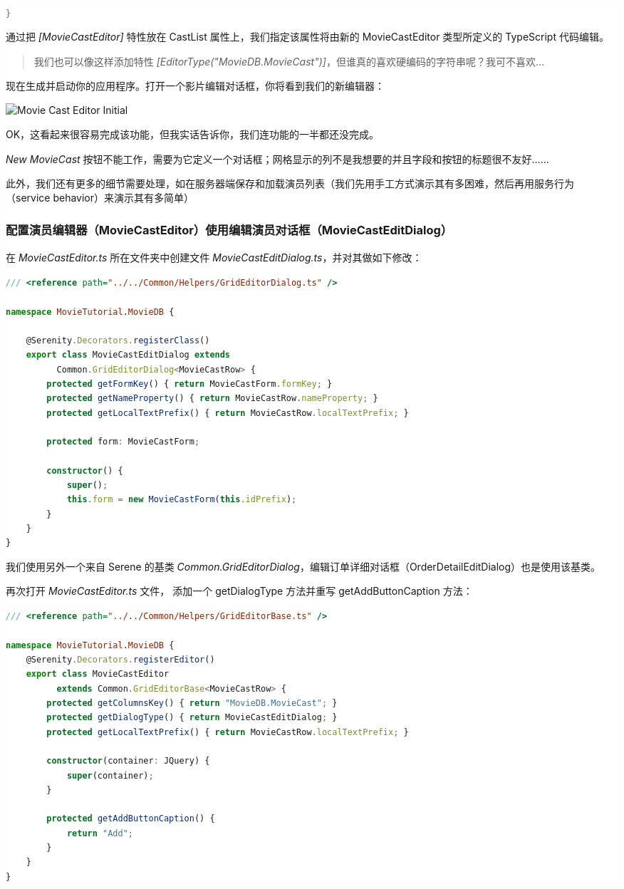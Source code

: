 ```cs
}
```

通过把 *[MovieCastEditor]* 特性放在 CastList 属性上，我们指定该属性将由新的 MovieCastEditor 类型所定义的 TypeScript 代码编辑。

> 我们也可以像这样添加特性 *[EditorType("MovieDB.MovieCast")]*，但谁真的喜欢硬编码的字符串呢？我可不喜欢...

现在生成并启动你的应用程序。打开一个影片编辑对话框，你将看到我们的新编辑器：

![Movie Cast Editor Initial](img/mdb_casteditor_initial.png)

OK，这看起来很容易完成该功能，但我实话告诉你，我们连功能的一半都还没完成。

*New MovieCast* 按钮不能工作，需要为它定义一个对话框；网格显示的列不是我想要的并且字段和按钮的标题很不友好……

此外，我们还有更多的细节需要处理，如在服务器端保存和加载演员列表（我们先用手工方式演示其有多困难，然后再用服务行为（service behavior）来演示其有多简单）


### 配置演员编辑器（MovieCastEditor）使用编辑演员对话框（MovieCastEditDialog）

在 *MovieCastEditor.ts* 所在文件夹中创建文件 *MovieCastEditDialog.ts*，并对其做如下修改：

```ts
/// <reference path="../../Common/Helpers/GridEditorDialog.ts" />

namespace MovieTutorial.MovieDB {

    @Serenity.Decorators.registerClass()
    export class MovieCastEditDialog extends 
          Common.GridEditorDialog<MovieCastRow> {
        protected getFormKey() { return MovieCastForm.formKey; }
        protected getNameProperty() { return MovieCastRow.nameProperty; }
        protected getLocalTextPrefix() { return MovieCastRow.localTextPrefix; }

        protected form: MovieCastForm;

        constructor() {
            super();
            this.form = new MovieCastForm(this.idPrefix);
        }
    }
}
```

我们使用另外一个来自 Serene 的基类 *Common.GridEditorDialog*，编辑订单详细对话框（OrderDetailEditDialog）也是使用该基类。

再次打开 *MovieCastEditor.ts* 文件， 添加一个 getDialogType 方法并重写 getAddButtonCaption 方法：

```ts
/// <reference path="../../Common/Helpers/GridEditorBase.ts" />

namespace MovieTutorial.MovieDB {
    @Serenity.Decorators.registerEditor()
    export class MovieCastEditor 
          extends Common.GridEditorBase<MovieCastRow> {
        protected getColumnsKey() { return "MovieDB.MovieCast"; }
        protected getDialogType() { return MovieCastEditDialog; }
        protected getLocalTextPrefix() { return MovieCastRow.localTextPrefix; }

        constructor(container: JQuery) {
            super(container);
        }

        protected getAddButtonCaption() {
            return "Add";
        }
    }
}
```